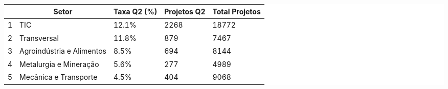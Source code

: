 <table id="T_255dc" data-quarto-postprocess="true">
<thead>
<tr class="header">
<th class="blank level0" data-quarto-table-cell-role="th"> </th>
<th id="T_255dc_level0_col0" class="col_heading level0 col0"
data-quarto-table-cell-role="th">Setor</th>
<th id="T_255dc_level0_col1" class="col_heading level0 col1"
data-quarto-table-cell-role="th">Taxa Q2 (%)</th>
<th id="T_255dc_level0_col2" class="col_heading level0 col2"
data-quarto-table-cell-role="th">Projetos Q2</th>
<th id="T_255dc_level0_col3" class="col_heading level0 col3"
data-quarto-table-cell-role="th">Total Projetos</th>
</tr>
</thead>
<tbody>
<tr class="odd">
<td id="T_255dc_level0_row0" class="row_heading level0 row0"
data-quarto-table-cell-role="th">1</td>
<td id="T_255dc_row0_col0" class="data row0 col0">TIC</td>
<td id="T_255dc_row0_col1" class="data row0 col1">12.1%</td>
<td id="T_255dc_row0_col2" class="data row0 col2">2268</td>
<td id="T_255dc_row0_col3" class="data row0 col3">18772</td>
</tr>
<tr class="even">
<td id="T_255dc_level0_row1" class="row_heading level0 row1"
data-quarto-table-cell-role="th">2</td>
<td id="T_255dc_row1_col0" class="data row1 col0">Transversal</td>
<td id="T_255dc_row1_col1" class="data row1 col1">11.8%</td>
<td id="T_255dc_row1_col2" class="data row1 col2">879</td>
<td id="T_255dc_row1_col3" class="data row1 col3">7467</td>
</tr>
<tr class="odd">
<td id="T_255dc_level0_row2" class="row_heading level0 row2"
data-quarto-table-cell-role="th">3</td>
<td id="T_255dc_row2_col0" class="data row2 col0">Agroindústria e
Alimentos</td>
<td id="T_255dc_row2_col1" class="data row2 col1">8.5%</td>
<td id="T_255dc_row2_col2" class="data row2 col2">694</td>
<td id="T_255dc_row2_col3" class="data row2 col3">8144</td>
</tr>
<tr class="even">
<td id="T_255dc_level0_row3" class="row_heading level0 row3"
data-quarto-table-cell-role="th">4</td>
<td id="T_255dc_row3_col0" class="data row3 col0">Metalurgia e
Mineração</td>
<td id="T_255dc_row3_col1" class="data row3 col1">5.6%</td>
<td id="T_255dc_row3_col2" class="data row3 col2">277</td>
<td id="T_255dc_row3_col3" class="data row3 col3">4989</td>
</tr>
<tr class="odd">
<td id="T_255dc_level0_row4" class="row_heading level0 row4"
data-quarto-table-cell-role="th">5</td>
<td id="T_255dc_row4_col0" class="data row4 col0">Mecânica e
Transporte</td>
<td id="T_255dc_row4_col1" class="data row4 col1">4.5%</td>
<td id="T_255dc_row4_col2" class="data row4 col2">404</td>
<td id="T_255dc_row4_col3" class="data row4 col3">9068</td>
</tr>
</tbody>
</table>
